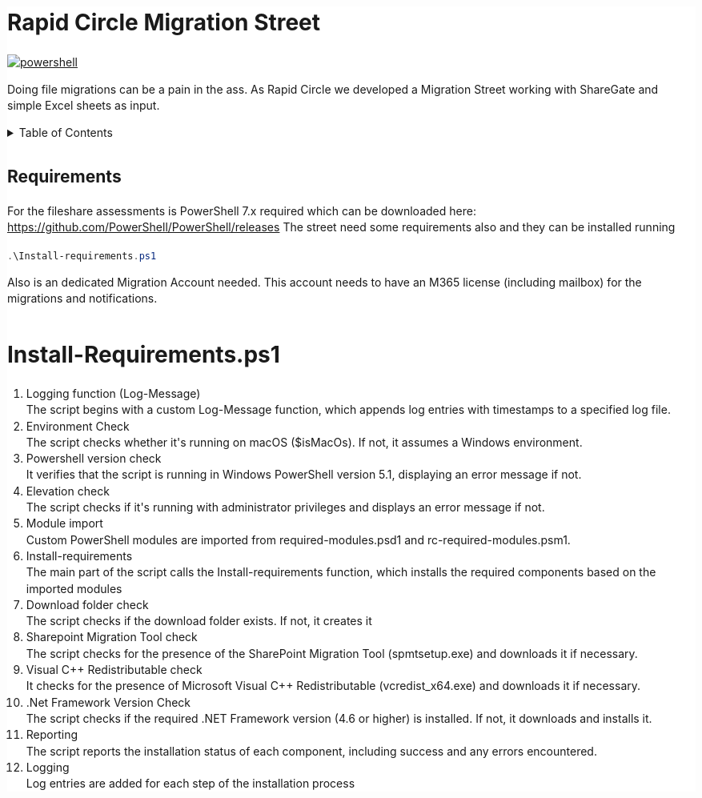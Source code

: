 # Rapid Circle Migration Street
[![powershell][powershell]][powershell-url] <br>

Doing file migrations can be a pain in the ass. As Rapid Circle we developed a Migration Street working with ShareGate and simple Excel sheets as input.


<details><summary>Table of Contents</summary></details>


## Requirements
For the fileshare assessments is PowerShell 7.x required which can be downloaded here: https://github.com/PowerShell/PowerShell/releases
The street need some requirements also and they can be installed running 

```powershell
.\Install-requirements.ps1
```
Also is an dedicated Migration Account needed. This account needs to have an M365 license (including mailbox) for the migrations and notifications.


# Install-Requirements.ps1
1. Logging function (Log-Message)<br>
The script begins with a custom Log-Message function, which appends log entries with timestamps to a specified log file.
2. Environment Check<br>
The script checks whether it's running on macOS ($isMacOs). If not, it assumes a Windows environment.
3. Powershell version check<br>
It verifies that the script is running in Windows PowerShell version 5.1, displaying an error message if not.
4. Elevation check<br>
The script checks if it's running with administrator privileges and displays an error message if not.
5. Module import<br>
Custom PowerShell modules are imported from required-modules.psd1 and rc-required-modules.psm1.
6. Install-requirements <br>
The main part of the script calls the Install-requirements function, which installs the required components based on the imported modules
7. Download folder check<br>
The script checks if the download folder exists. If not, it creates it
8. Sharepoint Migration Tool check<br>
The script checks for the presence of the SharePoint Migration Tool (spmtsetup.exe) and downloads it if necessary.
9. Visual C++ Redistributable check<br>
It checks for the presence of Microsoft Visual C++ Redistributable (vcredist_x64.exe) and downloads it if necessary.
10. .Net Framework Version Check<br>
The script checks if the required .NET Framework version (4.6 or higher) is installed. If not, it downloads and installs it.
11. Reporting<br>
The script reports the installation status of each component, including success and any errors encountered.
12. Logging<br>
Log entries are added for each step of the installation process


[powershell]: https://img.shields.io/badge/script-Powershell-blue?style=for-the-badge&logo=PowerShell&logoColor=4FC08D
[powershell-url]: https://learn.microsoft.com/en-gb/powershell/scripting/overview?view=powershell-7.3
